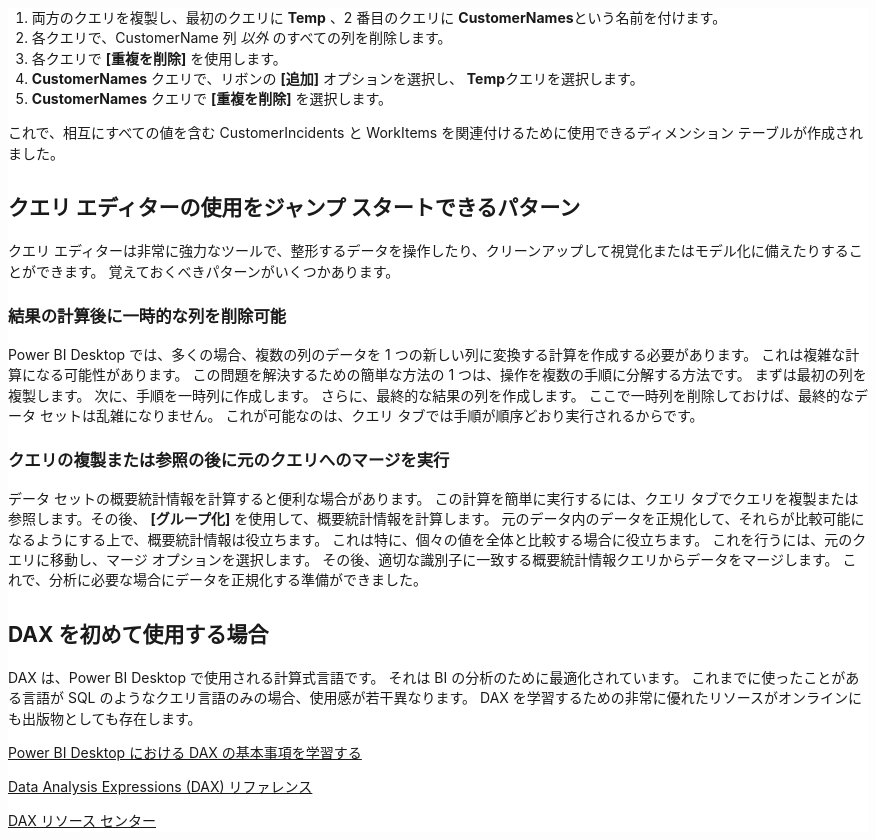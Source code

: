 1. 両方のクエリを複製し、最初のクエリに **Temp** 、2 番目のクエリに **CustomerNames**という名前を付けます。
2. 各クエリで、CustomerName 列 *以外* のすべての列を削除します。
3. 各クエリで  **[重複を削除]** を使用します。
4. **CustomerNames** クエリで、リボンの **[追加]** オプションを選択し、 **Temp**クエリを選択します。
5. **CustomerNames** クエリで **[重複を削除]** を選択します。

これで、相互にすべての値を含む CustomerIncidents と WorkItems を関連付けるために使用できるディメンション テーブルが作成されました。  

## <a name="patterns-to-jump-start-your-use-of-the-query-editor"></a>クエリ エディターの使用をジャンプ スタートできるパターン
クエリ エディターは非常に強力なツールで、整形するデータを操作したり、クリーンアップして視覚化またはモデル化に備えたりすることができます。 覚えておくべきパターンがいくつかあります。

### <a name="temporary-columns-can-be-deleted-after-computing-a-result"></a>結果の計算後に一時的な列を削除可能
Power BI Desktop では、多くの場合、複数の列のデータを 1 つの新しい列に変換する計算を作成する必要があります。  これは複雑な計算になる可能性があります。  この問題を解決するための簡単な方法の 1 つは、操作を複数の手順に分解する方法です。  まずは最初の列を複製します。 次に、手順を一時列に作成します。 さらに、最終的な結果の列を作成します。  ここで一時列を削除しておけば、最終的なデータ セットは乱雑になりません。 これが可能なのは、クエリ タブでは手順が順序どおり実行されるからです。 

### <a name="duplicate-or-reference-queries-followed-by-merge-to-original-query"></a>クエリの複製または参照の後に元のクエリへのマージを実行
データ セットの概要統計情報を計算すると便利な場合があります。  この計算を簡単に実行するには、クエリ タブでクエリを複製または参照します。その後、 **[グループ化]** を使用して、概要統計情報を計算します。  元のデータ内のデータを正規化して、それらが比較可能になるようにする上で、概要統計情報は役立ちます。  これは特に、個々の値を全体と比較する場合に役立ちます。  これを行うには、元のクエリに移動し、マージ オプションを選択します。  その後、適切な識別子に一致する概要統計情報クエリからデータをマージします。  これで、分析に必要な場合にデータを正規化する準備ができました。

## <a name="using-dax-for-the-first-time"></a>DAX を初めて使用する場合
DAX は、Power BI Desktop で使用される計算式言語です。  それは BI の分析のために最適化されています。  これまでに使ったことがある言語が SQL のようなクエリ言語のみの場合、使用感が若干異なります。 DAX を学習するための非常に優れたリソースがオンラインにも出版物としても存在します。 

[Power BI Desktop における DAX の基本事項を学習する](desktop-quickstart-learn-dax-basics.md)

[Data Analysis Expressions (DAX) リファレンス](https://msdn.microsoft.com/library/gg413422.aspx)

[DAX リソース センター](http://social.technet.microsoft.com/wiki/contents/articles/1088.dax-resource-center.aspx)

